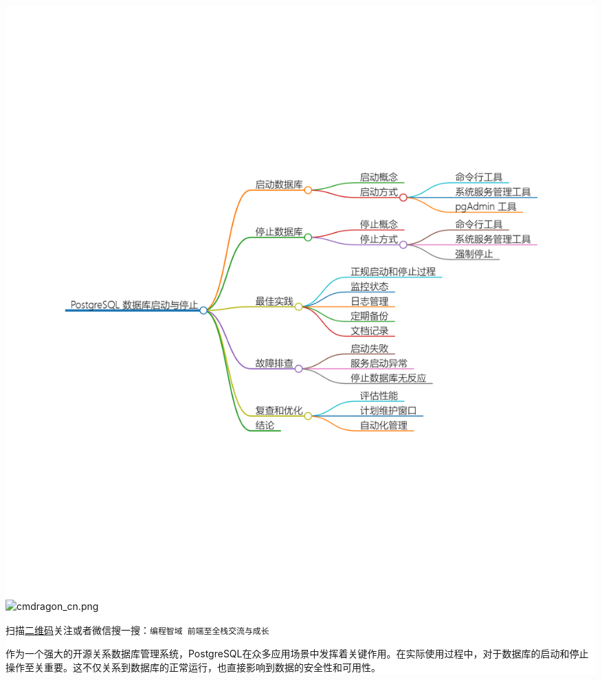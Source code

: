 <img src="/images/2024_12_27 23_57_24.png" title="2024_12_27 23_57_24.png" alt="2024_12_27 23_57_24.png"/>

<img src="https://api2.cmdragon.cn/upload/cmder/20250304_012821924.jpg" title="cmdragon_cn.png" alt="cmdragon_cn.png"/>


扫描[二维码](https://api2.cmdragon.cn/upload/cmder/20250304_012821924.jpg)关注或者微信搜一搜：`编程智域 前端至全栈交流与成长`


作为一个强大的开源关系数据库管理系统，PostgreSQL在众多应用场景中发挥着关键作用。在实际使用过程中，对于数据库的启动和停止操作至关重要。这不仅关系到数据库的正常运行，也直接影响到数据的安全性和可用性。
